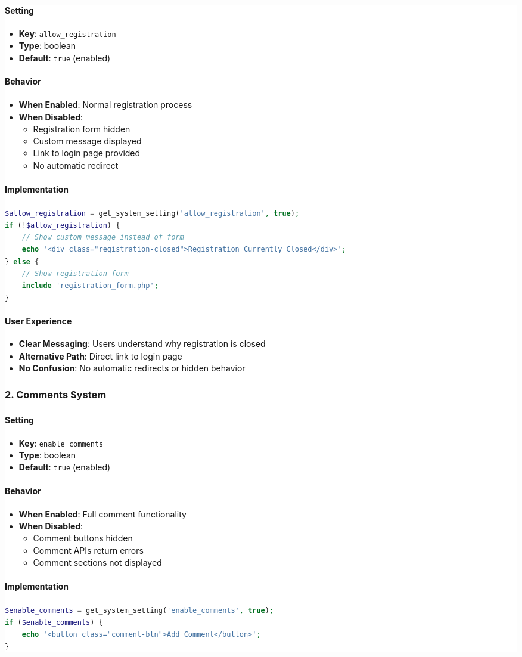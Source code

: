 #### Setting
- **Key**: `allow_registration`
- **Type**: boolean
- **Default**: `true` (enabled)

#### Behavior
- **When Enabled**: Normal registration process
- **When Disabled**: 
  - Registration form hidden
  - Custom message displayed
  - Link to login page provided
  - No automatic redirect

#### Implementation
```php
$allow_registration = get_system_setting('allow_registration', true);
if (!$allow_registration) {
    // Show custom message instead of form
    echo '<div class="registration-closed">Registration Currently Closed</div>';
} else {
    // Show registration form
    include 'registration_form.php';
}
```

#### User Experience
- **Clear Messaging**: Users understand why registration is closed
- **Alternative Path**: Direct link to login page
- **No Confusion**: No automatic redirects or hidden behavior

### 2. Comments System

#### Setting
- **Key**: `enable_comments`
- **Type**: boolean
- **Default**: `true` (enabled)

#### Behavior
- **When Enabled**: Full comment functionality
- **When Disabled**: 
  - Comment buttons hidden
  - Comment APIs return errors
  - Comment sections not displayed

#### Implementation
```php
$enable_comments = get_system_setting('enable_comments', true);
if ($enable_comments) {
    echo '<button class="comment-btn">Add Comment</button>';
}
```
